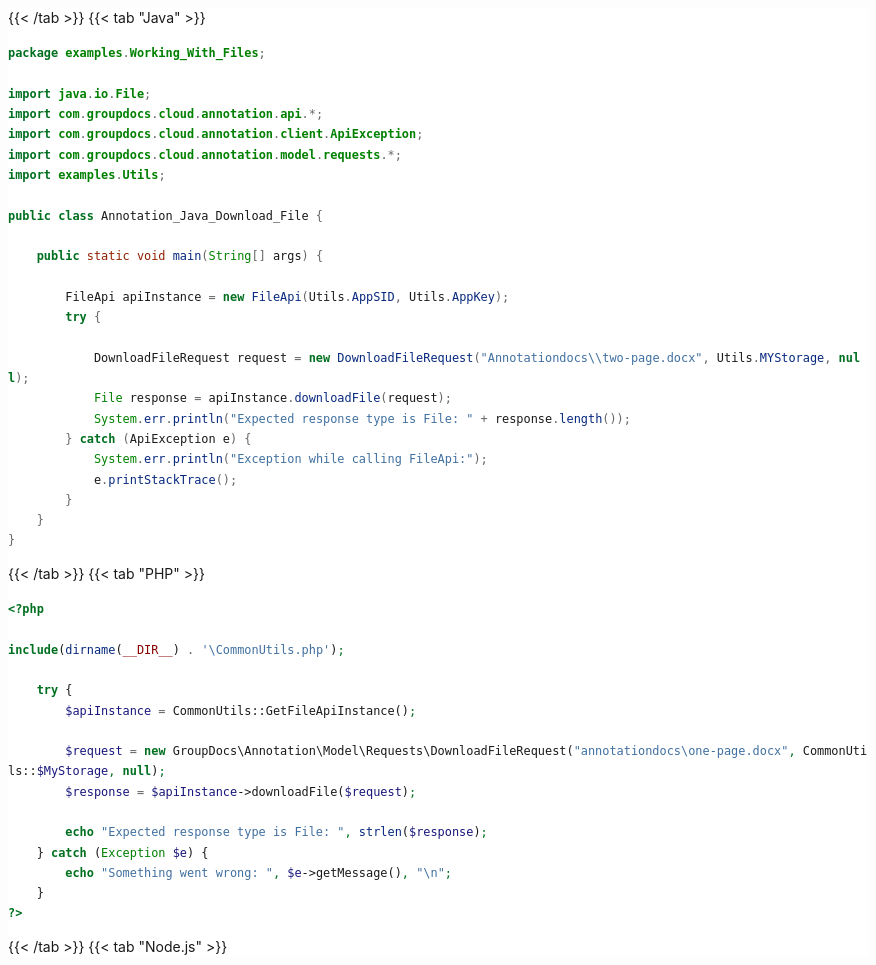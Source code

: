 {{< /tab >}}
{{< tab "Java" >}}

```java
package examples.Working_With_Files;

import java.io.File;
import com.groupdocs.cloud.annotation.api.*;
import com.groupdocs.cloud.annotation.client.ApiException;
import com.groupdocs.cloud.annotation.model.requests.*;
import examples.Utils;

public class Annotation_Java_Download_File {

	public static void main(String[] args) {

		FileApi apiInstance = new FileApi(Utils.AppSID, Utils.AppKey);
		try {

			DownloadFileRequest request = new DownloadFileRequest("Annotationdocs\\two-page.docx", Utils.MYStorage, null);
			File response = apiInstance.downloadFile(request);
			System.err.println("Expected response type is File: " + response.length());
		} catch (ApiException e) {
			System.err.println("Exception while calling FileApi:");
			e.printStackTrace();
		}
	}
}
```

{{< /tab >}}
{{< tab "PHP" >}}

```php
<?php

include(dirname(__DIR__) . '\CommonUtils.php');

	try {
		$apiInstance = CommonUtils::GetFileApiInstance();

		$request = new GroupDocs\Annotation\Model\Requests\DownloadFileRequest("annotationdocs\one-page.docx", CommonUtils::$MyStorage, null);
		$response = $apiInstance->downloadFile($request);
		
		echo "Expected response type is File: ", strlen($response);
	} catch (Exception $e) {
		echo "Something went wrong: ", $e->getMessage(), "\n";
	}
?>
```

{{< /tab >}}
{{< tab "Node.js" >}}
